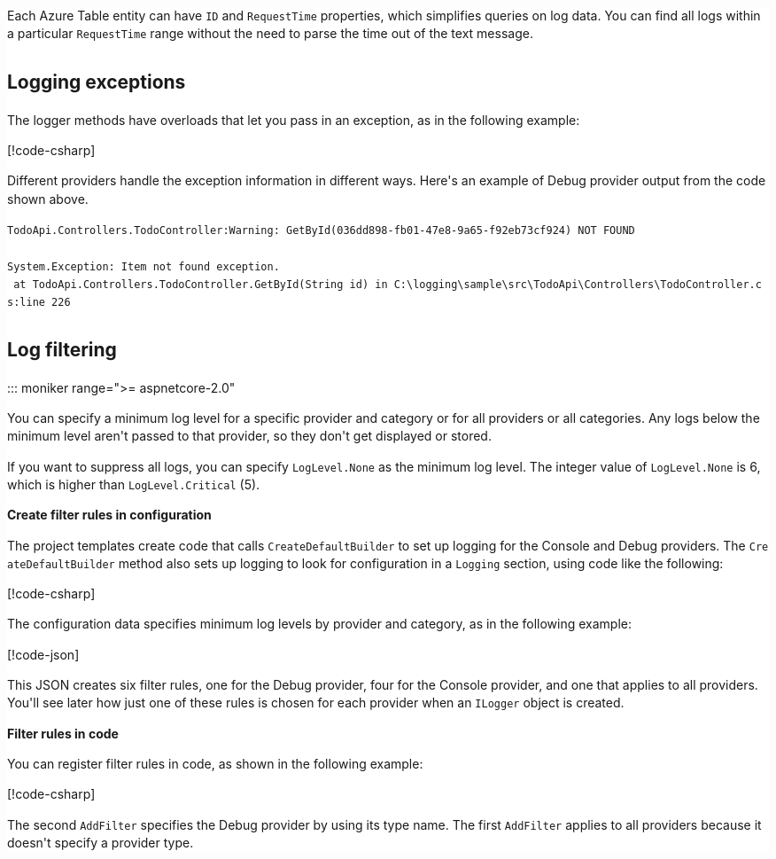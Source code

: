 Each Azure Table entity can have `ID` and `RequestTime` properties, which simplifies queries on log data. You can find all logs within a particular `RequestTime` range without the need to parse the time out of the text message.

## Logging exceptions

The logger methods have overloads that let you pass in an exception, as in the following example:

[!code-csharp[](index/sample//Controllers/TodoController.cs?name=snippet_LogException&highlight=3)]

Different providers handle the exception information in different ways. Here's an example of Debug provider output from the code shown above.

```
TodoApi.Controllers.TodoController:Warning: GetById(036dd898-fb01-47e8-9a65-f92eb73cf924) NOT FOUND

System.Exception: Item not found exception.
 at TodoApi.Controllers.TodoController.GetById(String id) in C:\logging\sample\src\TodoApi\Controllers\TodoController.cs:line 226
```

## Log filtering

::: moniker range=">= aspnetcore-2.0"

You can specify a minimum log level for a specific provider and category or for all providers or all categories. Any logs below the minimum level aren't passed to that provider, so they don't get displayed or stored. 

If you want to suppress all logs, you can specify `LogLevel.None` as the minimum log level. The integer value of `LogLevel.None` is 6, which is higher than `LogLevel.Critical` (5).

**Create filter rules in configuration**

The project templates create code that calls `CreateDefaultBuilder` to set up logging for the Console and Debug providers. The `CreateDefaultBuilder` method also sets up logging to look for configuration in a `Logging` section, using code like the following:

[!code-csharp[](index/sample2/Program.cs?name=snippet_ExpandDefault&highlight=15)]

The configuration data specifies minimum log levels by provider and category, as in the following example:

[!code-json[](index/sample2/appsettings.json)]

This JSON creates six filter rules, one for the Debug provider, four for the Console provider, and one that applies to all providers. You'll see later how just one of these rules is chosen for each provider when an `ILogger` object is created.

**Filter rules in code**

You can register filter rules in code, as shown in the following example:

[!code-csharp[](index/sample2/Program.cs?name=snippet_FilterInCode&highlight=4-5)]

The second `AddFilter` specifies the Debug provider by using its type name. The first `AddFilter` applies to all providers because it doesn't specify a provider type.
